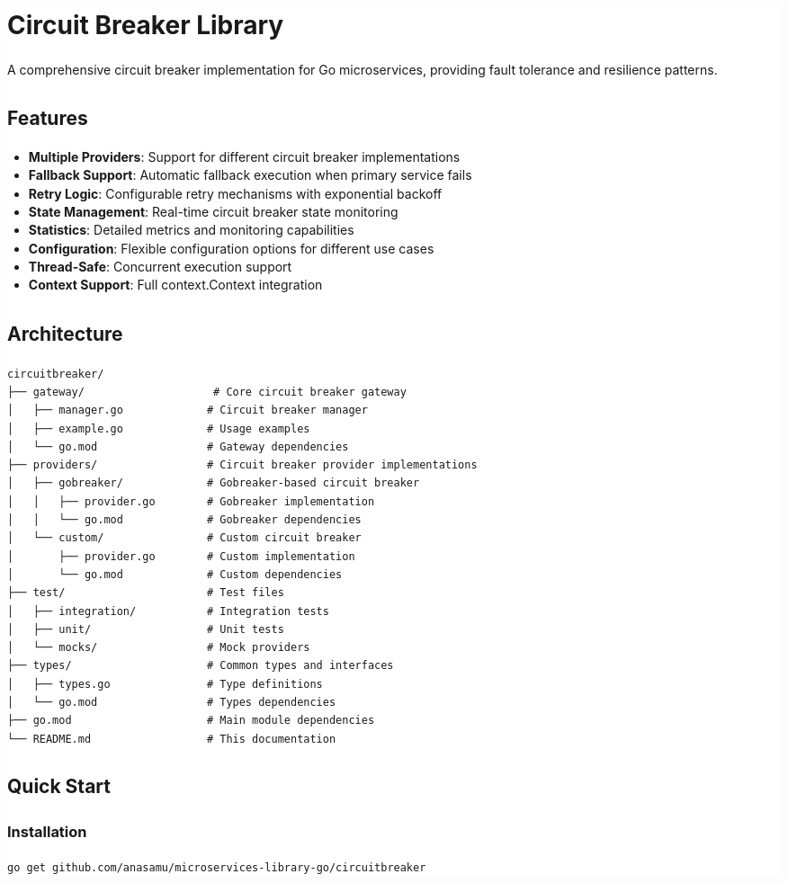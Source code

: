 # Circuit Breaker Library

A comprehensive circuit breaker implementation for Go microservices, providing fault tolerance and resilience patterns.

## Features

- **Multiple Providers**: Support for different circuit breaker implementations
- **Fallback Support**: Automatic fallback execution when primary service fails
- **Retry Logic**: Configurable retry mechanisms with exponential backoff
- **State Management**: Real-time circuit breaker state monitoring
- **Statistics**: Detailed metrics and monitoring capabilities
- **Configuration**: Flexible configuration options for different use cases
- **Thread-Safe**: Concurrent execution support
- **Context Support**: Full context.Context integration

## Architecture

```
circuitbreaker/
├── gateway/                    # Core circuit breaker gateway
│   ├── manager.go             # Circuit breaker manager
│   ├── example.go             # Usage examples
│   └── go.mod                 # Gateway dependencies
├── providers/                 # Circuit breaker provider implementations
│   ├── gobreaker/             # Gobreaker-based circuit breaker
│   │   ├── provider.go        # Gobreaker implementation
│   │   └── go.mod             # Gobreaker dependencies
│   └── custom/                # Custom circuit breaker
│       ├── provider.go        # Custom implementation
│       └── go.mod             # Custom dependencies
├── test/                      # Test files
│   ├── integration/           # Integration tests
│   ├── unit/                  # Unit tests
│   └── mocks/                 # Mock providers
├── types/                     # Common types and interfaces
│   ├── types.go               # Type definitions
│   └── go.mod                 # Types dependencies
├── go.mod                     # Main module dependencies
└── README.md                  # This documentation
```

## Quick Start

### Installation

```bash
go get github.com/anasamu/microservices-library-go/circuitbreaker
```
